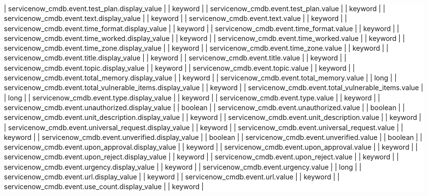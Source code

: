 | servicenow_cmdb.event.test_plan.display_value |  | keyword |
| servicenow_cmdb.event.test_plan.value |  | keyword |
| servicenow_cmdb.event.text.display_value |  | keyword |
| servicenow_cmdb.event.text.value |  | keyword |
| servicenow_cmdb.event.time_format.display_value |  | keyword |
| servicenow_cmdb.event.time_format.value |  | keyword |
| servicenow_cmdb.event.time_worked.display_value |  | keyword |
| servicenow_cmdb.event.time_worked.value |  | keyword |
| servicenow_cmdb.event.time_zone.display_value |  | keyword |
| servicenow_cmdb.event.time_zone.value |  | keyword |
| servicenow_cmdb.event.title.display_value |  | keyword |
| servicenow_cmdb.event.title.value |  | keyword |
| servicenow_cmdb.event.topic.display_value |  | keyword |
| servicenow_cmdb.event.topic.value |  | keyword |
| servicenow_cmdb.event.total_memory.display_value |  | keyword |
| servicenow_cmdb.event.total_memory.value |  | long |
| servicenow_cmdb.event.total_vulnerable_items.display_value |  | keyword |
| servicenow_cmdb.event.total_vulnerable_items.value |  | long |
| servicenow_cmdb.event.type.display_value |  | keyword |
| servicenow_cmdb.event.type.value |  | keyword |
| servicenow_cmdb.event.unauthorized.display_value |  | boolean |
| servicenow_cmdb.event.unauthorized.value |  | boolean |
| servicenow_cmdb.event.unit_description.display_value |  | keyword |
| servicenow_cmdb.event.unit_description.value |  | keyword |
| servicenow_cmdb.event.universal_request.display_value |  | keyword |
| servicenow_cmdb.event.universal_request.value |  | keyword |
| servicenow_cmdb.event.unverified.display_value |  | boolean |
| servicenow_cmdb.event.unverified.value |  | boolean |
| servicenow_cmdb.event.upon_approval.display_value |  | keyword |
| servicenow_cmdb.event.upon_approval.value |  | keyword |
| servicenow_cmdb.event.upon_reject.display_value |  | keyword |
| servicenow_cmdb.event.upon_reject.value |  | keyword |
| servicenow_cmdb.event.urgency.display_value |  | keyword |
| servicenow_cmdb.event.urgency.value |  | long |
| servicenow_cmdb.event.url.display_value |  | keyword |
| servicenow_cmdb.event.url.value |  | keyword |
| servicenow_cmdb.event.use_count.display_value |  | keyword |